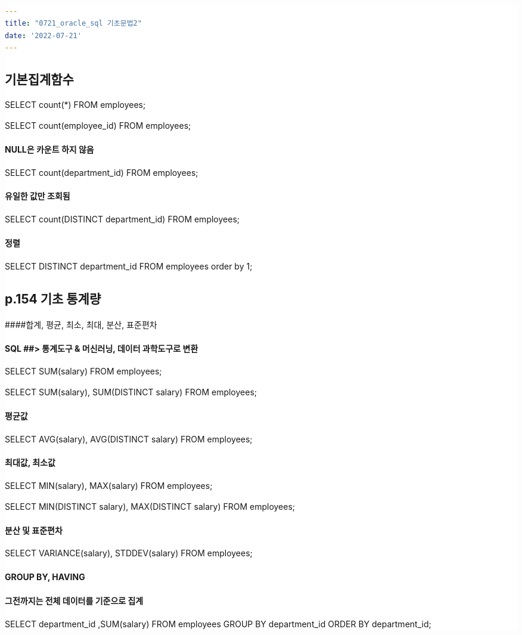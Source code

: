 ```yaml
---
title: "0721_oracle_sql 기초문법2"
date: '2022-07-21'
---
```


## 기본집계함수
SELECT count(*) FROM employees;

SELECT count(employee_id) FROM employees;

#### NULL은 카운트 하지 않음
SELECT count(department_id) FROM employees;

#### 유일한 값만 조회됨
SELECT count(DISTINCT department_id)
FROM employees;

#### 정렬
SELECT DISTINCT department_id
FROM employees
order by 1;


## p.154 기초 통계량
####합계, 평균, 최소, 최대, 분산, 표준편차
#### SQL ##> 통계도구 & 머신러닝, 데이터 과학도구로 변환

SELECT SUM(salary)
FROM employees;

SELECT SUM(salary), SUM(DISTINCT salary)
FROM employees;

#### 평균값
SELECT AVG(salary), AVG(DISTINCT salary)
FROM employees;

#### 최대값, 최소값
SELECT MIN(salary), MAX(salary)
FROM employees;

SELECT MIN(DISTINCT salary), MAX(DISTINCT salary)
FROM employees;

#### 분산 및 표준편차
SELECT VARIANCE(salary), STDDEV(salary)
FROM employees;

#### GROUP BY, HAVING
#### 그전까지는 전체 데이터를 기준으로 집계
SELECT
    department_id
    ,SUM(salary)
FROM employees
GROUP BY department_id
ORDER BY department_id;
